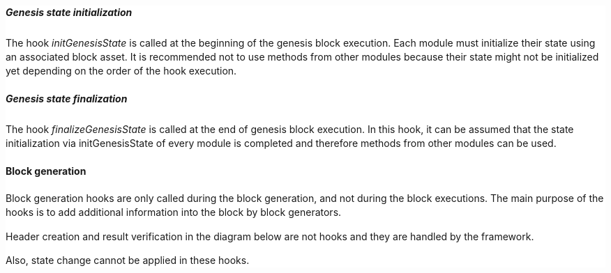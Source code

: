 ##### Genesis state initialization

The hook _initGenesisState_ is called at the beginning of the genesis block execution. Each module must initialize their state using an associated block asset. It is recommended not to use methods from other modules because their state might not be initialized yet depending on the order of the hook execution.


##### Genesis state finalization

The hook _finalizeGenesisState_ is called at the end of genesis block execution. In this hook, it can be assumed that the state initialization via initGenesisState of every module is completed and therefore methods from other modules can be used.


#### Block generation

Block generation hooks are only called during the block generation, and not during the block executions. The main purpose of the hooks is to add additional information into the block by block generators.

Header creation and result verification in the diagram below are not hooks and they are handled by the framework.

Also, state change cannot be applied in these hooks.

